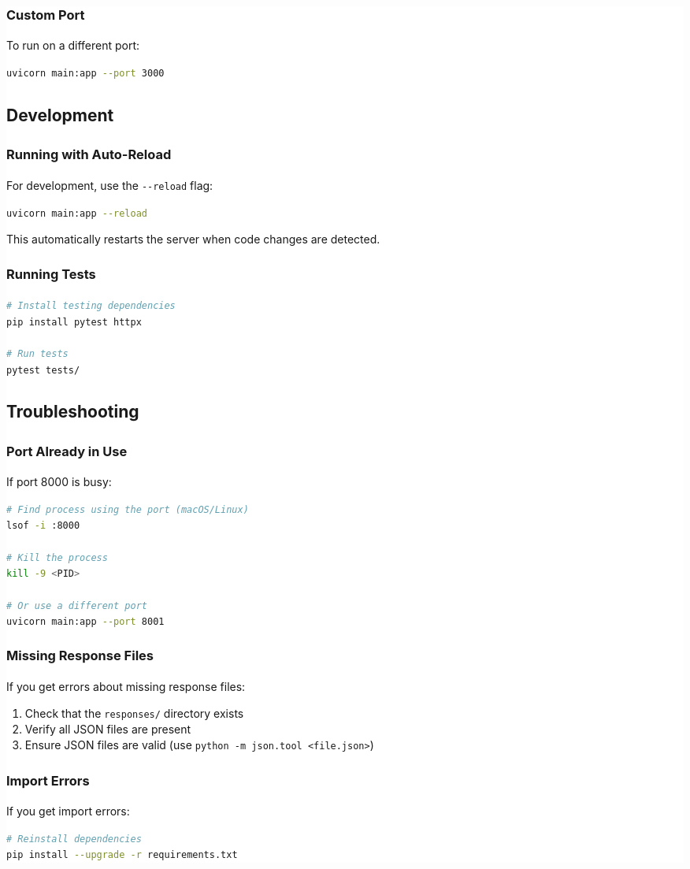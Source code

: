 ### Custom Port

To run on a different port:
```bash
uvicorn main:app --port 3000
```

## Development

### Running with Auto-Reload

For development, use the `--reload` flag:
```bash
uvicorn main:app --reload
```

This automatically restarts the server when code changes are detected.

### Running Tests

```bash
# Install testing dependencies
pip install pytest httpx

# Run tests
pytest tests/
```

## Troubleshooting

### Port Already in Use

If port 8000 is busy:
```bash
# Find process using the port (macOS/Linux)
lsof -i :8000

# Kill the process
kill -9 <PID>

# Or use a different port
uvicorn main:app --port 8001
```

### Missing Response Files

If you get errors about missing response files:
1. Check that the `responses/` directory exists
2. Verify all JSON files are present
3. Ensure JSON files are valid (use `python -m json.tool <file.json>`)

### Import Errors

If you get import errors:
```bash
# Reinstall dependencies
pip install --upgrade -r requirements.txt
```